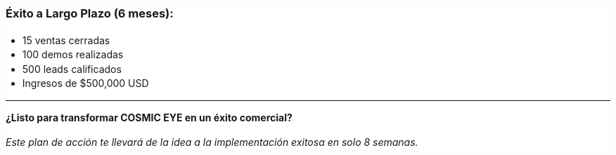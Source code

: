 ### **Éxito a Largo Plazo (6 meses):**
- 15 ventas cerradas
- 100 demos realizadas
- 500 leads calificados
- Ingresos de $500,000 USD

---

**¿Listo para transformar COSMIC EYE en un éxito comercial?**

*Este plan de acción te llevará de la idea a la implementación exitosa en solo 8 semanas.* 